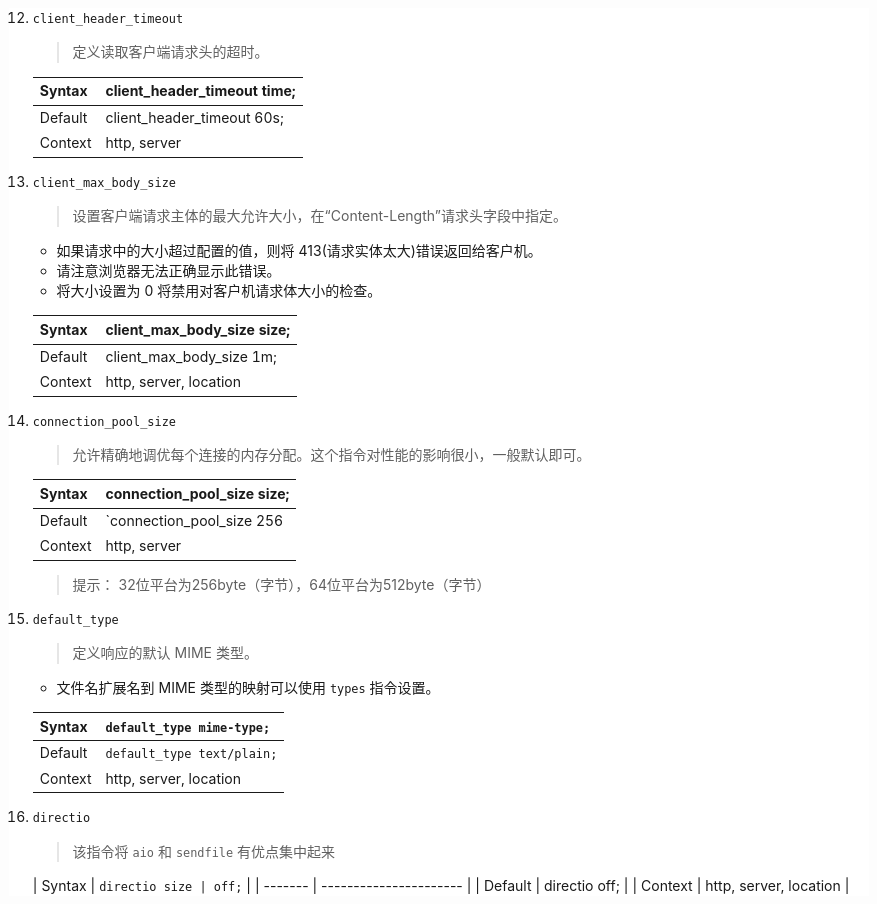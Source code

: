 12) `client_header_timeout`

    > 定义读取客户端请求头的超时。

    | Syntax  | client_header_timeout time; |
    | ------- | --------------------------- |
    | Default | client_header_timeout 60s;  |
    | Context | http, server                |

13) `client_max_body_size`

    > 设置客户端请求主体的最大允许大小，在“Content-Length”请求头字段中指定。

    - 如果请求中的大小超过配置的值，则将 413(请求实体太大)错误返回给客户机。
    - 请注意浏览器无法正确显示此错误。
    - 将大小设置为 0 将禁用对客户机请求体大小的检查。

    | Syntax  | client_max_body_size size; |
    | ------- | -------------------------- |
    | Default | client_max_body_size 1m;   |
    | Context | http, server, location     |

14) `connection_pool_size`

    > 允许精确地调优每个连接的内存分配。这个指令对性能的影响很小，一般默认即可。


    | Syntax  | connection_pool_size size;      |
    | ------- | ------------------------------- |
    | Default | `connection_pool_size 256|512;` |
    | Context | http, server                    |

    >提示： 32位平台为256byte（字节），64位平台为512byte（字节）

15. `default_type`

    > 定义响应的默认 MIME 类型。

    - 文件名扩展名到 MIME 类型的映射可以使用 `types` 指令设置。

    | Syntax  | `default_type mime-type;`  |
    | ------- | -------------------------- |
    | Default | `default_type text/plain;` |
    | Context | http, server, location     |

16. `directio`

    > 该指令将 `aio` 和 `sendfile` 有优点集中起来

    | Syntax  | `directio size | off;` |
    | ------- | ---------------------- |
    | Default | directio off;          |
    | Context | http, server, location |

